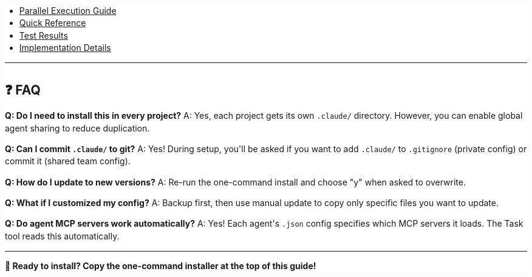 - [Parallel Execution Guide](docs/PARALLEL_EXECUTION_GUIDE.md)
- [Quick Reference](docs/PARALLEL_EXECUTION_QUICK_REF.md)
- [Test Results](TEST_RESULTS.md)
- [Implementation Details](PARALLEL_EXECUTION_IMPLEMENTATION.md)

---

## ❓ FAQ

**Q: Do I need to install this in every project?**
A: Yes, each project gets its own `.claude/` directory. However, you can enable global agent sharing to reduce duplication.

**Q: Can I commit `.claude/` to git?**
A: Yes! During setup, you'll be asked if you want to add `.claude/` to `.gitignore` (private config) or commit it (shared team config).

**Q: How do I update to new versions?**
A: Re-run the one-command install and choose "y" when asked to overwrite.

**Q: What if I customized my config?**
A: Backup first, then use manual update to copy only specific files you want to update.

**Q: Do agent MCP servers work automatically?**
A: Yes! Each agent's `.json` config specifies which MCP servers it loads. The Task tool reads this automatically.

---

**🚀 Ready to install? Copy the one-command installer at the top of this guide!**
